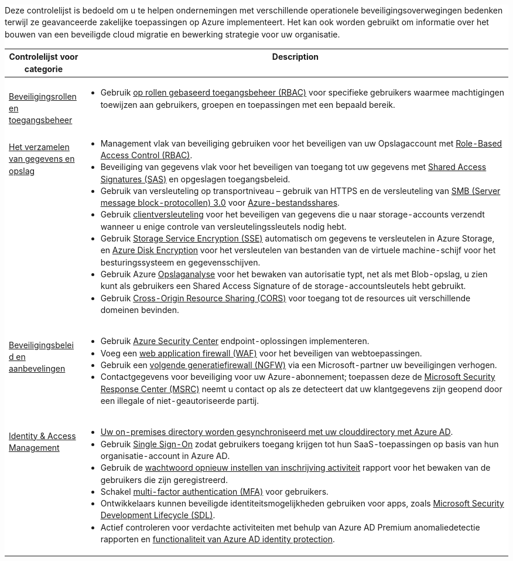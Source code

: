Deze controlelijst is bedoeld om u te helpen ondernemingen met verschillende operationele beveiligingsoverwegingen bedenken terwijl ze geavanceerde zakelijke toepassingen op Azure implementeert. Het kan ook worden gebruikt om informatie over het bouwen van een beveiligde cloud migratie en bewerking strategie voor uw organisatie.

|Controlelijst voor categorie| Description|
| ------------ | -------- |
| [<br>Beveiligingsrollen en toegangsbeheer](https://docs.microsoft.com/azure/security-center/security-center-planning-and-operations-guide)|<ul><li>Gebruik [op rollen gebaseerd toegangsbeheer (RBAC)](https://docs.microsoft.com/azure/role-based-access-control/role-assignments-portal) voor specifieke gebruikers waarmee machtigingen toewijzen aan gebruikers, groepen en toepassingen met een bepaald bereik.</li></ul> |
| [<br>Het verzamelen van gegevens en opslag](https://docs.microsoft.com/azure/storage/storage-security-guide)|<ul><li>Management vlak van beveiliging gebruiken voor het beveiligen van uw Opslagaccount met [Role-Based Access Control (RBAC)](https://docs.microsoft.com/azure/role-based-access-control/role-assignments-portal).</li><li>Beveiliging van gegevens vlak voor het beveiligen van toegang tot uw gegevens met [Shared Access Signatures (SAS)](https://docs.microsoft.com/azure/storage/storage-dotnet-shared-access-signature-part-1) en opgeslagen toegangsbeleid.</li><li>Gebruik van versleuteling op transportniveau – gebruik van HTTPS en de versleuteling van [SMB (Server message block-protocollen) 3.0](https://msdn.microsoft.com/library/windows/desktop/aa365233.aspx) voor [Azure-bestandsshares](https://docs.microsoft.com/azure/storage/storage-dotnet-how-to-use-files).</li><li>Gebruik [clientversleuteling](https://docs.microsoft.com/azure/storage/storage-client-side-encryption) voor het beveiligen van gegevens die u naar storage-accounts verzendt wanneer u enige controle van versleutelingssleutels nodig hebt. </li><li>Gebruik [Storage Service Encryption (SSE)](https://docs.microsoft.com/azure/storage/storage-service-encryption) automatisch om gegevens te versleutelen in Azure Storage, en [Azure Disk Encryption](https://docs.microsoft.com/azure/security/azure-security-disk-encryption) voor het versleutelen van bestanden van de virtuele machine-schijf voor het besturingssysteem en gegevensschijven.</li><li>Gebruik Azure [Opslaganalyse](https://docs.microsoft.com/rest/api/storageservices/storage-analytics) voor het bewaken van autorisatie typt, net als met Blob-opslag, u zien kunt als gebruikers een Shared Access Signature of de storage-accountsleutels hebt gebruikt.</li><li>Gebruik [Cross-Origin Resource Sharing (CORS)](https://docs.microsoft.com/rest/api/storageservices/cross-origin-resource-sharing--cors--support-for-the-azure-storage-services) voor toegang tot de resources uit verschillende domeinen bevinden.</li></ul> |
|[<br>Beveiligingsbeleid en aanbevelingen](https://docs.microsoft.com/azure/security-center/security-center-planning-and-operations-guide)|<ul><li>Gebruik [Azure Security Center](https://docs.microsoft.com/azure/security-center/security-center-install-endpoint-protection) endpoint-oplossingen implementeren.</li><li>Voeg een [web application firewall (WAF)](https://docs.microsoft.com/azure/application-gateway/application-gateway-web-application-firewall-overview) voor het beveiligen van webtoepassingen.</li><li>  Gebruik een [volgende generatiefirewall (NGFW)](https://docs.microsoft.com/azure/security-center/security-center-add-next-generation-firewall) via een Microsoft-partner uw beveiligingen verhogen. </li><li>Contactgegevens voor beveiliging voor uw Azure-abonnement; toepassen deze de [Microsoft Security Response Center (MSRC)](https://technet.microsoft.com/security/dn528958.aspx) neemt u contact op als ze detecteert dat uw klantgegevens zijn geopend door een illegale of niet-geautoriseerde partij.</li></ul> |
| [<br>Identity & Access Management](https://docs.microsoft.com/azure/security/azure-security-identity-management-best-practices)|<ul><li>[Uw on-premises directory worden gesynchroniseerd met uw clouddirectory met Azure AD](https://docs.microsoft.com/azure/active-directory/connect/active-directory-aadconnect).</li><li>Gebruik [Single Sign-On](https://azure.microsoft.com/resources/videos/overview-of-single-sign-on/) zodat gebruikers toegang krijgen tot hun SaaS-toepassingen op basis van hun organisatie-account in Azure AD.</li><li>Gebruik de [wachtwoord opnieuw instellen van inschrijving activiteit](https://docs.microsoft.com/azure/active-directory/active-directory-passwords-get-insights) rapport voor het bewaken van de gebruikers die zijn geregistreerd.</li><li>Schakel [multi-factor authentication (MFA)](https://docs.microsoft.com/azure/multi-factor-authentication/multi-factor-authentication) voor gebruikers.</li><li>Ontwikkelaars kunnen beveiligde identiteitsmogelijkheden gebruiken voor apps, zoals [Microsoft Security Development Lifecycle (SDL)](https://www.microsoft.com/download/details.aspx?id=12379).</li><li>Actief controleren voor verdachte activiteiten met behulp van Azure AD Premium anomaliedetectie rapporten en [functionaliteit van Azure AD identity protection](https://docs.microsoft.com/azure/active-directory/active-directory-identityprotection).</li></ul> |